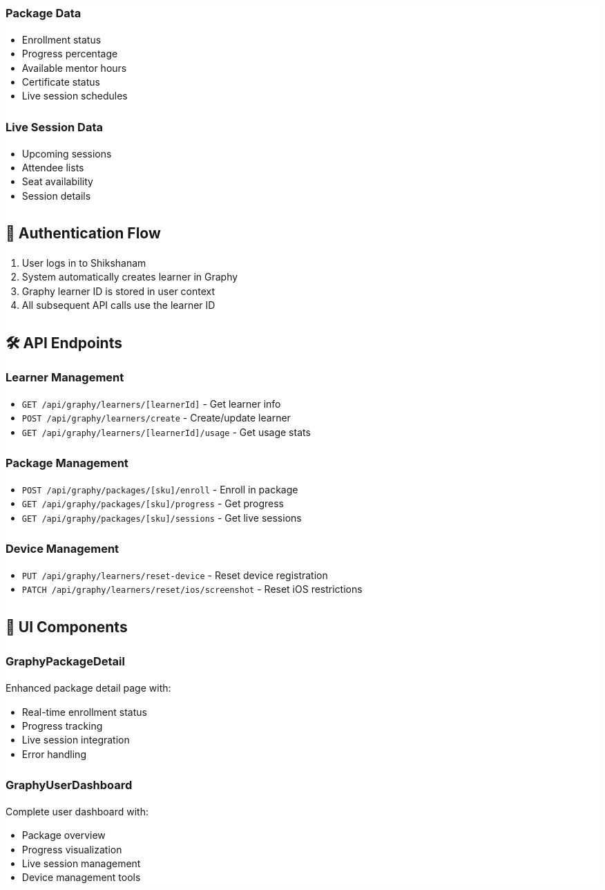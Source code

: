 ### Package Data
- Enrollment status
- Progress percentage
- Available mentor hours
- Certificate status
- Live session schedules

### Live Session Data
- Upcoming sessions
- Attendee lists
- Seat availability
- Session details

## 🔐 Authentication Flow

1. User logs in to Shikshanam
2. System automatically creates learner in Graphy
3. Graphy learner ID is stored in user context
4. All subsequent API calls use the learner ID

## 🛠 API Endpoints

### Learner Management
- `GET /api/graphy/learners/[learnerId]` - Get learner info
- `POST /api/graphy/learners/create` - Create/update learner
- `GET /api/graphy/learners/[learnerId]/usage` - Get usage stats

### Package Management
- `POST /api/graphy/packages/[sku]/enroll` - Enroll in package
- `GET /api/graphy/packages/[sku]/progress` - Get progress
- `GET /api/graphy/packages/[sku]/sessions` - Get live sessions

### Device Management
- `PUT /api/graphy/learners/reset-device` - Reset device registration
- `PATCH /api/graphy/learners/reset/ios/screenshot` - Reset iOS restrictions

## 🎨 UI Components

### GraphyPackageDetail
Enhanced package detail page with:
- Real-time enrollment status
- Progress tracking
- Live session integration
- Error handling

### GraphyUserDashboard
Complete user dashboard with:
- Package overview
- Progress visualization
- Live session management
- Device management tools
